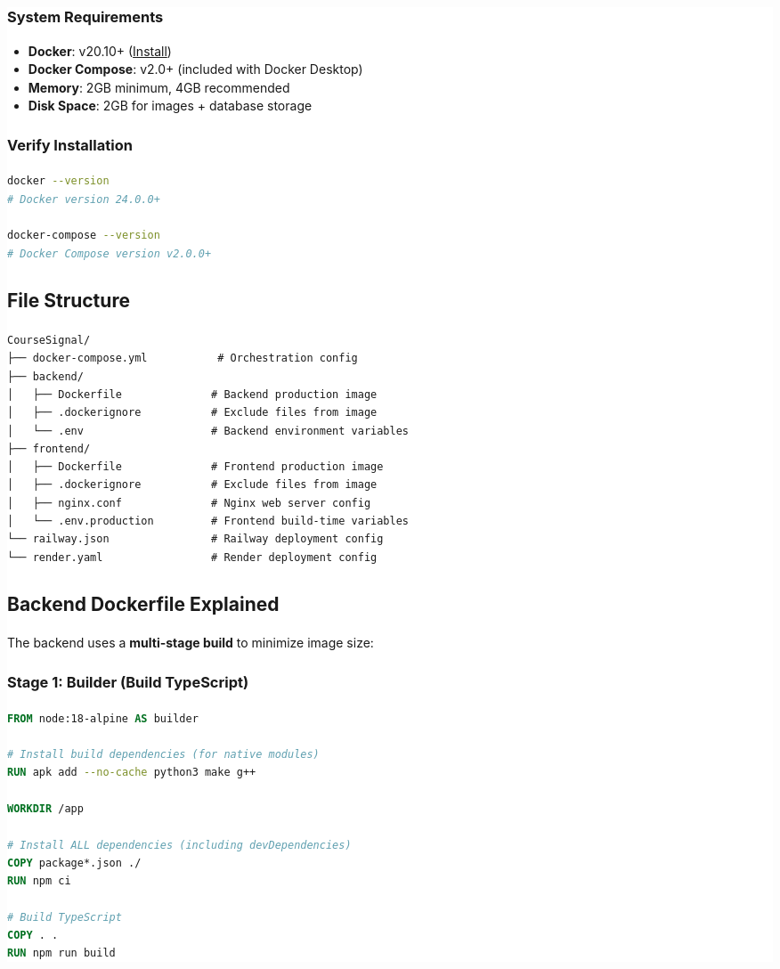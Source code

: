 ### System Requirements

- **Docker**: v20.10+ ([Install](https://docs.docker.com/get-docker/))
- **Docker Compose**: v2.0+ (included with Docker Desktop)
- **Memory**: 2GB minimum, 4GB recommended
- **Disk Space**: 2GB for images + database storage

### Verify Installation

```bash
docker --version
# Docker version 24.0.0+

docker-compose --version
# Docker Compose version v2.0.0+
```

## File Structure

```
CourseSignal/
├── docker-compose.yml           # Orchestration config
├── backend/
│   ├── Dockerfile              # Backend production image
│   ├── .dockerignore           # Exclude files from image
│   └── .env                    # Backend environment variables
├── frontend/
│   ├── Dockerfile              # Frontend production image
│   ├── .dockerignore           # Exclude files from image
│   ├── nginx.conf              # Nginx web server config
│   └── .env.production         # Frontend build-time variables
└── railway.json                # Railway deployment config
└── render.yaml                 # Render deployment config
```

## Backend Dockerfile Explained

The backend uses a **multi-stage build** to minimize image size:

### Stage 1: Builder (Build TypeScript)

```dockerfile
FROM node:18-alpine AS builder

# Install build dependencies (for native modules)
RUN apk add --no-cache python3 make g++

WORKDIR /app

# Install ALL dependencies (including devDependencies)
COPY package*.json ./
RUN npm ci

# Build TypeScript
COPY . .
RUN npm run build
```
